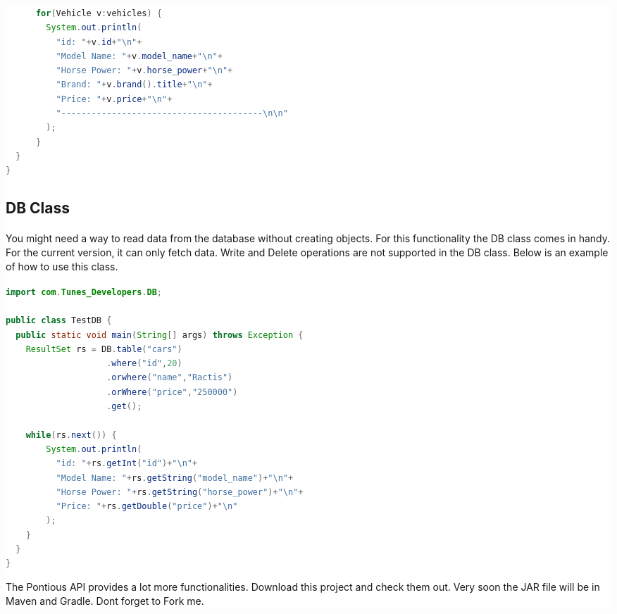 ```java
      for(Vehicle v:vehicles) {
        System.out.println(
          "id: "+v.id+"\n"+
          "Model Name: "+v.model_name+"\n"+
          "Horse Power: "+v.horse_power+"\n"+
          "Brand: "+v.brand().title+"\n"+
          "Price: "+v.price+"\n"+
          "----------------------------------------\n\n"
        );
      }
  }
}
```

## DB Class
You might need a way to read data from the database without creating objects. For this functionality the DB class comes in handy. For the current version,  it can only fetch data. Write and Delete operations are not supported in the DB class. Below is an example of how to use this class.

```java
import com.Tunes_Developers.DB;

public class TestDB {
  public static void main(String[] args) throws Exception {
    ResultSet rs = DB.table("cars")
                    .where("id",20)
                    .orwhere("name","Ractis")
                    .orWhere("price","250000")
                    .get();

    while(rs.next()) {
        System.out.println(
          "id: "+rs.getInt("id")+"\n"+
          "Model Name: "+rs.getString("model_name")+"\n"+
          "Horse Power: "+rs.getString("horse_power")+"\n"+
          "Price: "+rs.getDouble("price")+"\n"
        );
    }
  }
}

```


The Pontious API provides a lot more functionalities. Download this project and check them out. Very soon the JAR file will be in Maven and Gradle. Dont forget to Fork me.

